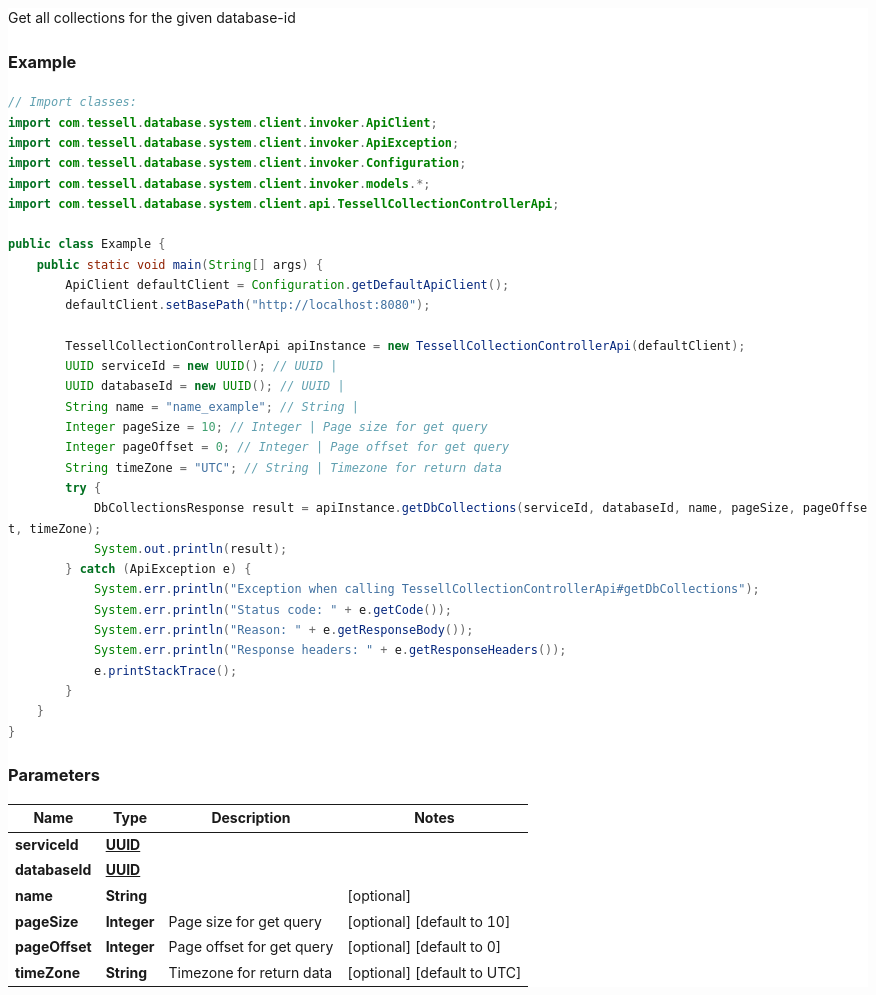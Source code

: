 Get all collections for the given database-id

### Example

```java
// Import classes:
import com.tessell.database.system.client.invoker.ApiClient;
import com.tessell.database.system.client.invoker.ApiException;
import com.tessell.database.system.client.invoker.Configuration;
import com.tessell.database.system.client.invoker.models.*;
import com.tessell.database.system.client.api.TessellCollectionControllerApi;

public class Example {
    public static void main(String[] args) {
        ApiClient defaultClient = Configuration.getDefaultApiClient();
        defaultClient.setBasePath("http://localhost:8080");

        TessellCollectionControllerApi apiInstance = new TessellCollectionControllerApi(defaultClient);
        UUID serviceId = new UUID(); // UUID | 
        UUID databaseId = new UUID(); // UUID | 
        String name = "name_example"; // String | 
        Integer pageSize = 10; // Integer | Page size for get query
        Integer pageOffset = 0; // Integer | Page offset for get query
        String timeZone = "UTC"; // String | Timezone for return data
        try {
            DbCollectionsResponse result = apiInstance.getDbCollections(serviceId, databaseId, name, pageSize, pageOffset, timeZone);
            System.out.println(result);
        } catch (ApiException e) {
            System.err.println("Exception when calling TessellCollectionControllerApi#getDbCollections");
            System.err.println("Status code: " + e.getCode());
            System.err.println("Reason: " + e.getResponseBody());
            System.err.println("Response headers: " + e.getResponseHeaders());
            e.printStackTrace();
        }
    }
}
```

### Parameters


Name | Type | Description  | Notes
------------- | ------------- | ------------- | -------------
 **serviceId** | [**UUID**](.md)|  |
 **databaseId** | [**UUID**](.md)|  |
 **name** | **String**|  | [optional]
 **pageSize** | **Integer**| Page size for get query | [optional] [default to 10]
 **pageOffset** | **Integer**| Page offset for get query | [optional] [default to 0]
 **timeZone** | **String**| Timezone for return data | [optional] [default to UTC]

